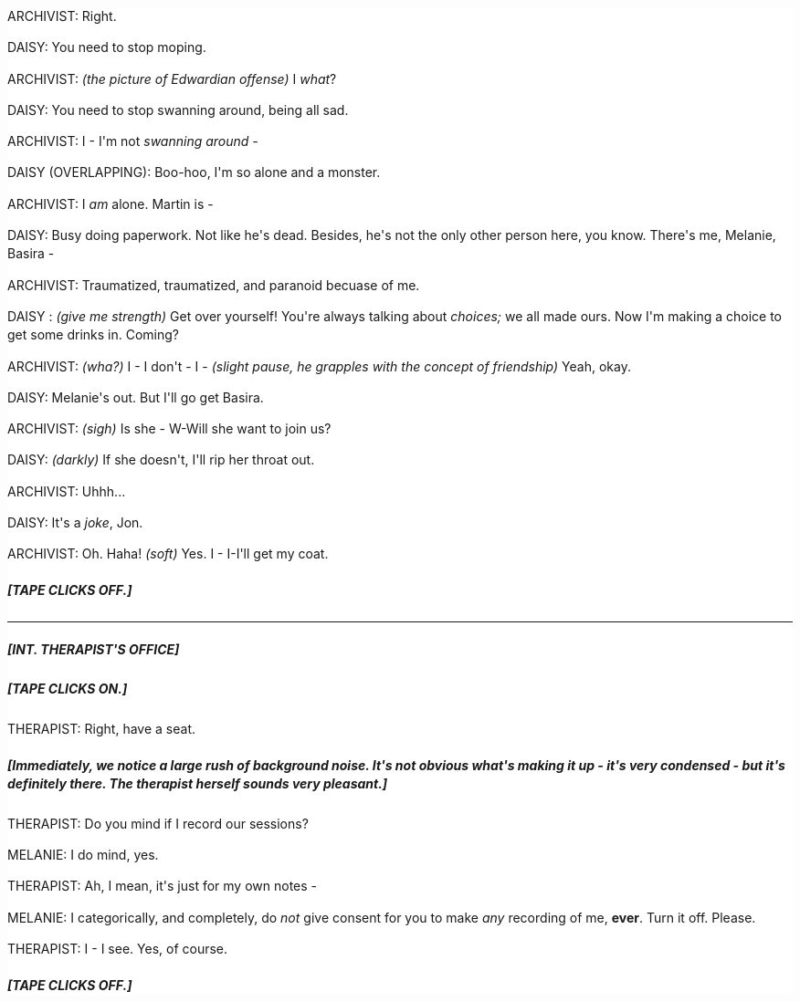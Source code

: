 <span class="archivist">ARCHIVIST: Right.</span>

<span class="daisy">DAISY: You need to stop moping.</span>

<span class="archivist">ARCHIVIST: _(the picture of Edwardian offense)_ I *what*?</span>

<span class="daisy">DAISY: You need to stop swanning around, being all sad.</span>

<span class="archivist">ARCHIVIST: I - I'm not *swanning around -*</span>

<span class="daisy">DAISY (OVERLAPPING): Boo-hoo, I'm so alone and a monster.</span>

<span class="archivist">ARCHIVIST: I *am* alone. Martin is -</span>

<span class="daisy">DAISY: Busy doing paperwork. Not like he's dead. Besides, he's not the only other person here, you know. There's me, Melanie, Basira -</span>

<span class="archivist">ARCHIVIST: Traumatized, traumatized, and paranoid becuase of me.</span>

<span class="daisy">DAISY : _(give me strength)_ Get over yourself! You're always talking about *choices;* we all made ours. Now I'm making a choice to get some drinks in. Coming?</span>

<span class="archivist">ARCHIVIST: _(wha?)_ I - I don't - I - _(slight pause, he grapples with the concept of friendship)_ Yeah, okay.</span>

<span class="daisy">DAISY: Melanie's out. But I'll go get Basira.</span>

<span class="archivist">ARCHIVIST: _(sigh)_ Is she - W-Will she want to join us?</span>

<span class="daisy">DAISY: _(darkly)_ If she doesn't, I'll rip her throat out.</span>

<span class="archivist">ARCHIVIST: Uhhh...</span>

<span class="daisy">DAISY: It's a *joke*, Jon.</span>

<span class="archivist">ARCHIVIST: Oh. Haha! _(soft)_ Yes. I - I-I'll get my coat.</span>

##### [TAPE CLICKS OFF.]


------


##### [INT. THERAPIST'S OFFICE]

##### [TAPE CLICKS ON.]

<span class="therapist">THERAPIST: Right, have a seat.</span>

##### [Immediately, we notice a large rush of background noise. It's not obvious what's making it up - it's very condensed - but it's definitely there. The therapist herself sounds very pleasant.]

<span class="therapist">THERAPIST: Do you mind if I record our sessions?</span>

<span class="melanie">MELANIE: I do mind, yes.</span>

<span class="therapist">THERAPIST: Ah, I mean, it's just for my own notes -</span>

<span class="melanie">MELANIE: I categorically, and completely, do *not* give consent for you to make *any* recording of me, **ever**. Turn it off. Please.</span>

<span class="therapist">THERAPIST: I - I see. Yes, of course.</span>

##### [TAPE CLICKS OFF.]